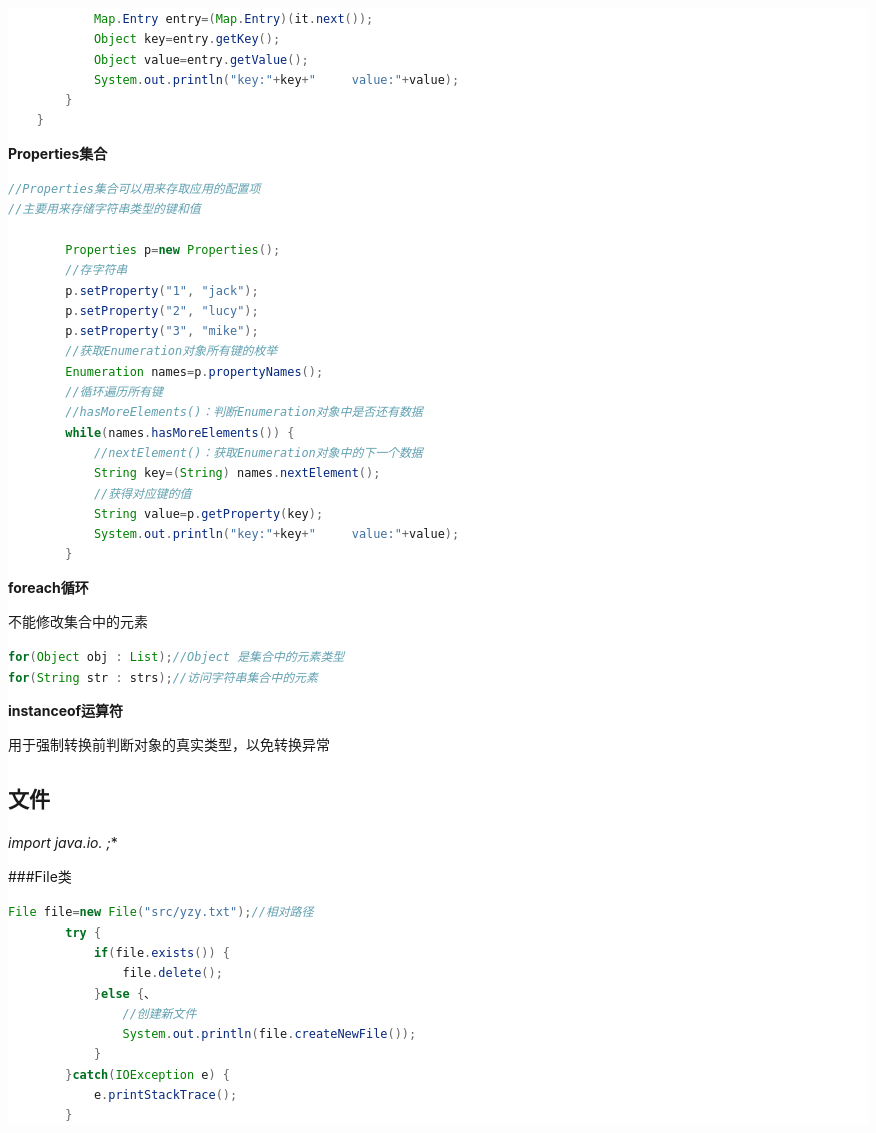 ```java
			Map.Entry entry=(Map.Entry)(it.next()); 
			Object key=entry.getKey();
			Object value=entry.getValue();
			System.out.println("key:"+key+"     value:"+value);
		}
	}
```

**Properties集合**

```java
//Properties集合可以用来存取应用的配置项
//主要用来存储字符串类型的键和值

		Properties p=new Properties();  
		//存字符串
		p.setProperty("1", "jack"); 
		p.setProperty("2", "lucy");
		p.setProperty("3", "mike");
		//获取Enumeration对象所有键的枚举
		Enumeration names=p.propertyNames();
		//循环遍历所有键
		//hasMoreElements()：判断Enumeration对象中是否还有数据
		while(names.hasMoreElements()) {
            //nextElement()：获取Enumeration对象中的下一个数据
			String key=(String) names.nextElement();
            //获得对应键的值
			String value=p.getProperty(key);
			System.out.println("key:"+key+"     value:"+value);
		}
```



**foreach循环**

不能修改集合中的元素

```java
for(Object obj : List);//Object 是集合中的元素类型
for(String str : strs);//访问字符串集合中的元素
```



**instanceof运算符**

用于强制转换前判断对象的真实类型，以免转换异常



## 文件

**import  java.io.* ;**

###File类

```java
File file=new File("src/yzy.txt");//相对路径
		try {
			if(file.exists()) {
				file.delete();
			}else {、
                //创建新文件
				System.out.println(file.createNewFile());
			}
		}catch(IOException e) {
			e.printStackTrace();
		}
```
